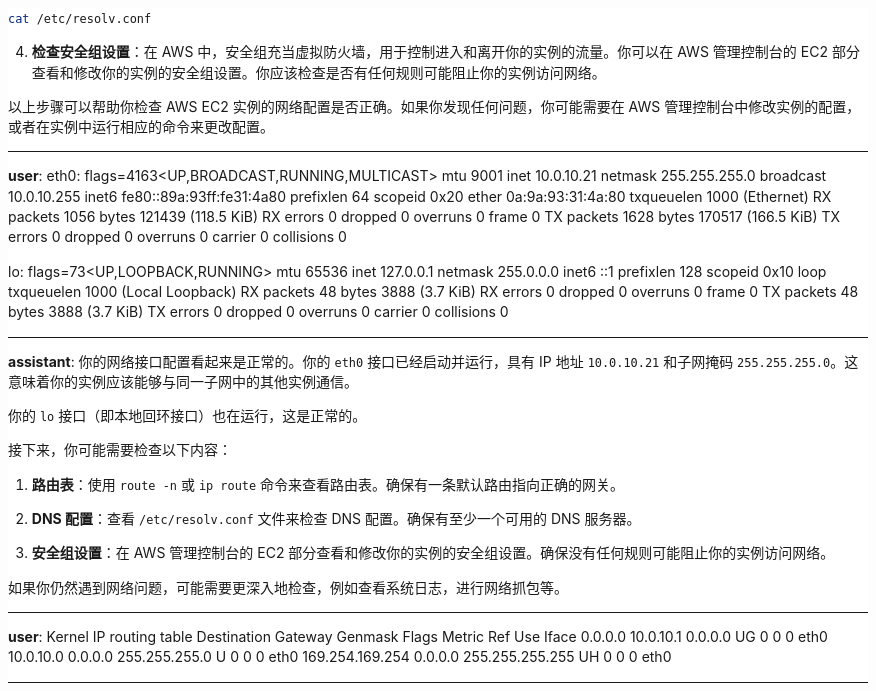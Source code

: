    ```bash
   cat /etc/resolv.conf
   ```

4. **检查安全组设置**：在 AWS 中，安全组充当虚拟防火墙，用于控制进入和离开你的实例的流量。你可以在 AWS 管理控制台的 EC2 部分查看和修改你的实例的安全组设置。你应该检查是否有任何规则可能阻止你的实例访问网络。

以上步骤可以帮助你检查 AWS EC2 实例的网络配置是否正确。如果你发现任何问题，你可能需要在 AWS 管理控制台中修改实例的配置，或者在实例中运行相应的命令来更改配置。

--------------------

**user**:
eth0: flags=4163<UP,BROADCAST,RUNNING,MULTICAST>  mtu 9001
        inet 10.0.10.21  netmask 255.255.255.0  broadcast 10.0.10.255
        inet6 fe80::89a:93ff:fe31:4a80  prefixlen 64  scopeid 0x20<link>
        ether 0a:9a:93:31:4a:80  txqueuelen 1000  (Ethernet)
        RX packets 1056  bytes 121439 (118.5 KiB)
        RX errors 0  dropped 0  overruns 0  frame 0
        TX packets 1628  bytes 170517 (166.5 KiB)
        TX errors 0  dropped 0 overruns 0  carrier 0  collisions 0

lo: flags=73<UP,LOOPBACK,RUNNING>  mtu 65536
        inet 127.0.0.1  netmask 255.0.0.0
        inet6 ::1  prefixlen 128  scopeid 0x10<host>
        loop  txqueuelen 1000  (Local Loopback)
        RX packets 48  bytes 3888 (3.7 KiB)
        RX errors 0  dropped 0  overruns 0  frame 0
        TX packets 48  bytes 3888 (3.7 KiB)
        TX errors 0  dropped 0 overruns 0  carrier 0  collisions 0

--------------------

**assistant**:
你的网络接口配置看起来是正常的。你的 `eth0` 接口已经启动并运行，具有 IP 地址 `10.0.10.21` 和子网掩码 `255.255.255.0`。这意味着你的实例应该能够与同一子网中的其他实例通信。

你的 `lo` 接口（即本地回环接口）也在运行，这是正常的。

接下来，你可能需要检查以下内容：

1. **路由表**：使用 `route -n` 或 `ip route` 命令来查看路由表。确保有一条默认路由指向正确的网关。

2. **DNS 配置**：查看 `/etc/resolv.conf` 文件来检查 DNS 配置。确保有至少一个可用的 DNS 服务器。

3. **安全组设置**：在 AWS 管理控制台的 EC2 部分查看和修改你的实例的安全组设置。确保没有任何规则可能阻止你的实例访问网络。

如果你仍然遇到网络问题，可能需要更深入地检查，例如查看系统日志，进行网络抓包等。

--------------------

**user**:
Kernel IP routing table
Destination     Gateway         Genmask         Flags Metric Ref    Use Iface
0.0.0.0         10.0.10.1       0.0.0.0         UG    0      0        0 eth0
10.0.10.0       0.0.0.0         255.255.255.0   U     0      0        0 eth0
169.254.169.254 0.0.0.0         255.255.255.255 UH    0      0        0 eth0

--------------------
